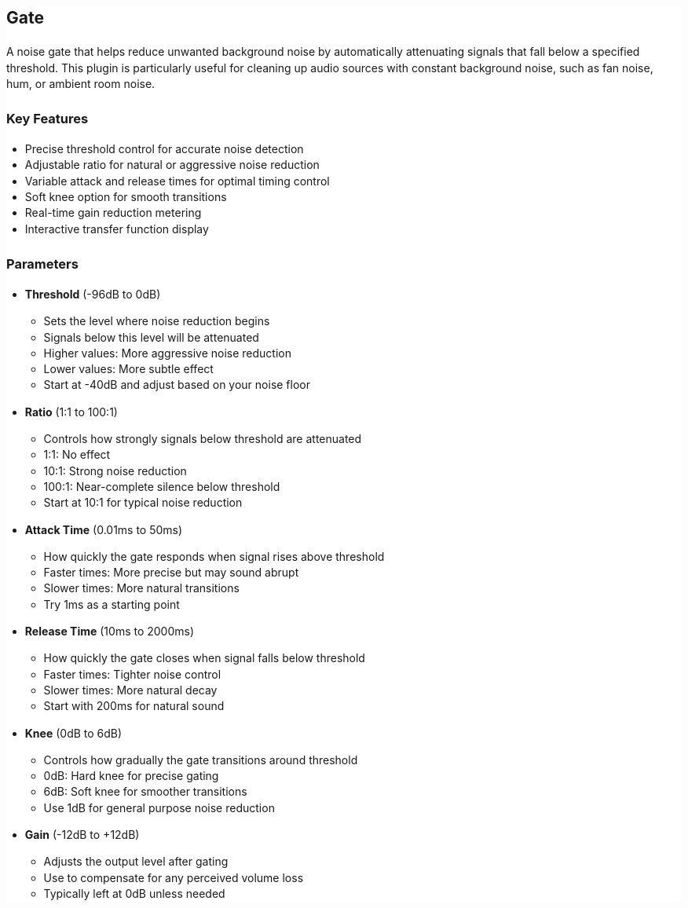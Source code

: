 ## Gate

A noise gate that helps reduce unwanted background noise by automatically attenuating signals that fall below a specified threshold. This plugin is particularly useful for cleaning up audio sources with constant background noise, such as fan noise, hum, or ambient room noise.

### Key Features
- Precise threshold control for accurate noise detection
- Adjustable ratio for natural or aggressive noise reduction
- Variable attack and release times for optimal timing control
- Soft knee option for smooth transitions
- Real-time gain reduction metering
- Interactive transfer function display

### Parameters

- **Threshold** (-96dB to 0dB)
  - Sets the level where noise reduction begins
  - Signals below this level will be attenuated
  - Higher values: More aggressive noise reduction
  - Lower values: More subtle effect
  - Start at -40dB and adjust based on your noise floor

- **Ratio** (1:1 to 100:1)
  - Controls how strongly signals below threshold are attenuated
  - 1:1: No effect
  - 10:1: Strong noise reduction
  - 100:1: Near-complete silence below threshold
  - Start at 10:1 for typical noise reduction

- **Attack Time** (0.01ms to 50ms)
  - How quickly the gate responds when signal rises above threshold
  - Faster times: More precise but may sound abrupt
  - Slower times: More natural transitions
  - Try 1ms as a starting point

- **Release Time** (10ms to 2000ms)
  - How quickly the gate closes when signal falls below threshold
  - Faster times: Tighter noise control
  - Slower times: More natural decay
  - Start with 200ms for natural sound

- **Knee** (0dB to 6dB)
  - Controls how gradually the gate transitions around threshold
  - 0dB: Hard knee for precise gating
  - 6dB: Soft knee for smoother transitions
  - Use 1dB for general purpose noise reduction

- **Gain** (-12dB to +12dB)
  - Adjusts the output level after gating
  - Use to compensate for any perceived volume loss
  - Typically left at 0dB unless needed
